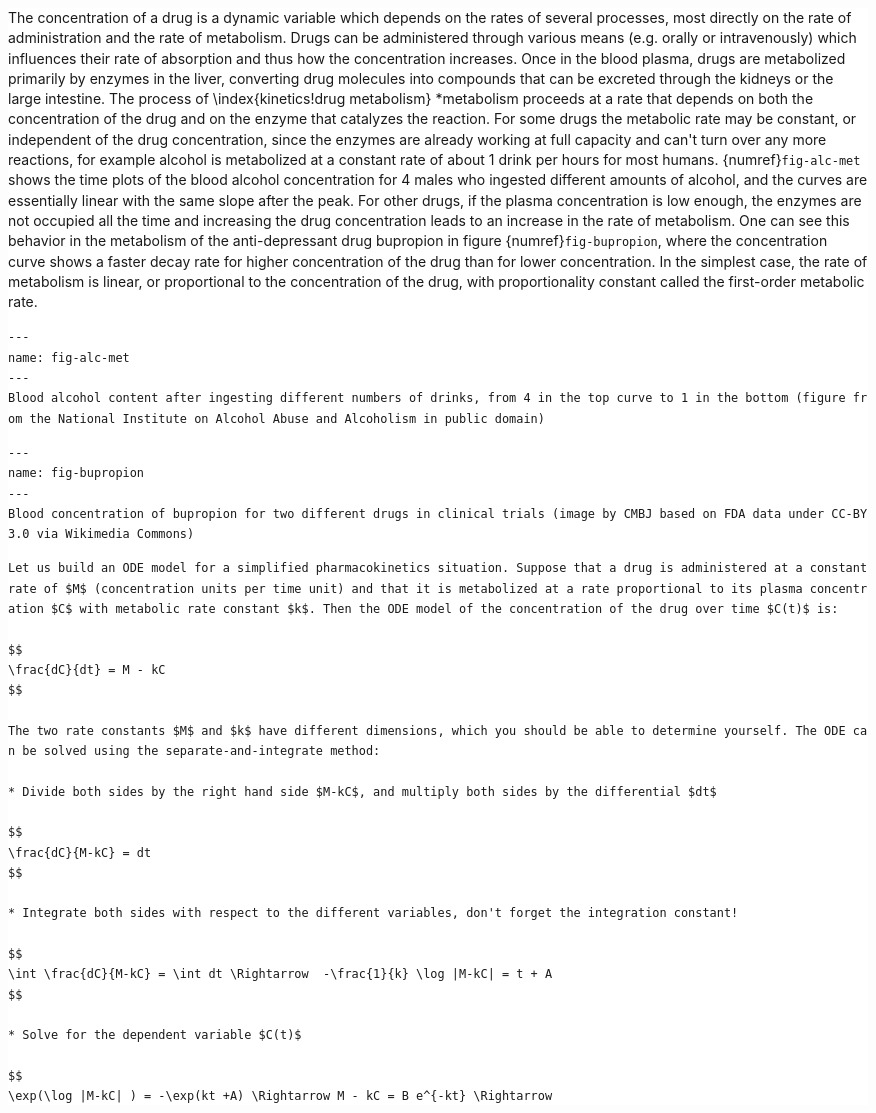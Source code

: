 The concentration of a drug is a dynamic variable which depends on the rates of several processes, most directly on the rate of administration and the rate of metabolism. Drugs can be administered through various means (e.g. orally or intravenously) which influences their rate of absorption and thus how the concentration increases. Once in the blood plasma, drugs are metabolized primarily by enzymes in the liver, converting drug molecules into compounds that can be excreted through the kidneys or the large intestine. The process of \index{kinetics!drug metabolism} *metabolism proceeds at a rate that depends on both the concentration of the drug and on the enzyme that catalyzes the reaction. For some drugs the metabolic rate may be constant, or independent of the drug concentration, since the enzymes are already working at full capacity and can't turn over any more reactions, for example alcohol is metabolized at a constant rate of about 1 drink per hours for most humans. {numref}`fig-alc-met` shows the time plots of the blood alcohol concentration for 4 males who ingested different amounts of alcohol, and the curves are essentially linear with the same slope after the peak.  For other drugs, if the plasma concentration is low enough, the enzymes are not occupied all the time and increasing the drug concentration leads to an increase in the rate of metabolism. One can see this behavior in the metabolism of the anti-depressant drug bupropion in figure {numref}`fig-bupropion`, where the concentration curve shows a faster decay rate for higher concentration of the drug than for lower concentration. In the simplest case, the rate of metabolism is linear, or proportional to the concentration of the drug, with proportionality constant called the first-order metabolic rate. 


```{figure} images/aa35graf.png
---
name: fig-alc-met
---
Blood alcohol content after ingesting different numbers of drinks, from 4 in the top curve to 1 in the bottom (figure from the National Institute on Alcohol Abuse and Alcoholism in public domain)
```


```{figure} images/2000px-Bupropion_bioequivalency.png
---
name: fig-bupropion
---
Blood concentration of bupropion for two different drugs in clinical trials (image by CMBJ based on FDA data under CC-BY 3.0 via Wikimedia Commons)
```

```{topic} Example: ODE  model of drug kinetics
Let us build an ODE model for a simplified pharmacokinetics situation. Suppose that a drug is administered at a constant rate of $M$ (concentration units per time unit) and that it is metabolized at a rate proportional to its plasma concentration $C$ with metabolic rate constant $k$. Then the ODE model of the concentration of the drug over time $C(t)$ is:

$$
\frac{dC}{dt} = M - kC
$$

The two rate constants $M$ and $k$ have different dimensions, which you should be able to determine yourself. The ODE can be solved using the separate-and-integrate method:

* Divide both sides by the right hand side $M-kC$, and multiply both sides by the differential $dt$

$$ 
\frac{dC}{M-kC} = dt
$$

* Integrate both sides with respect to the different variables, don't forget the integration constant! 

$$ 
\int \frac{dC}{M-kC} = \int dt \Rightarrow  -\frac{1}{k} \log |M-kC| = t + A
$$

* Solve for the dependent variable $C(t)$

$$ 
\exp(\log |M-kC| ) = -\exp(kt +A) \Rightarrow M - kC = B e^{-kt} \Rightarrow 
```